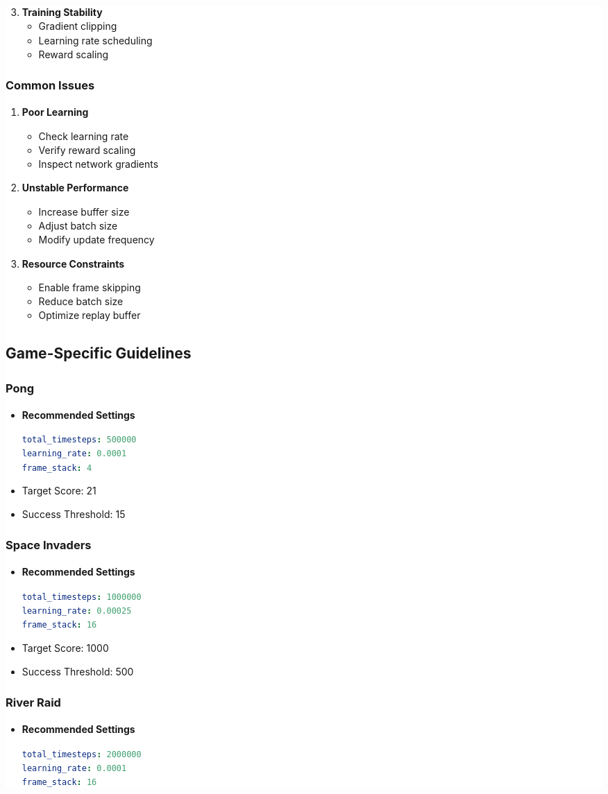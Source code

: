 3. **Training Stability**
   - Gradient clipping
   - Learning rate scheduling
   - Reward scaling

### Common Issues

1. **Poor Learning**
   - Check learning rate
   - Verify reward scaling
   - Inspect network gradients

2. **Unstable Performance**
   - Increase buffer size
   - Adjust batch size
   - Modify update frequency

3. **Resource Constraints**
   - Enable frame skipping
   - Reduce batch size
   - Optimize replay buffer

## Game-Specific Guidelines

### Pong

- **Recommended Settings**

  ```yaml
  total_timesteps: 500000
  learning_rate: 0.0001
  frame_stack: 4
  ```

- Target Score: 21
- Success Threshold: 15

### Space Invaders

- **Recommended Settings**

  ```yaml
  total_timesteps: 1000000
  learning_rate: 0.00025
  frame_stack: 16
  ```

- Target Score: 1000
- Success Threshold: 500

### River Raid

- **Recommended Settings**

  ```yaml
  total_timesteps: 2000000
  learning_rate: 0.0001
  frame_stack: 16
  ```

